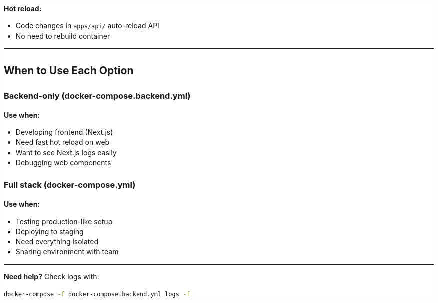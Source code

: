 **Hot reload:**
- Code changes in `apps/api/` auto-reload API
- No need to rebuild container

---

## When to Use Each Option

### Backend-only (docker-compose.backend.yml)
**Use when:**
- Developing frontend (Next.js)
- Need fast hot reload on web
- Want to see Next.js logs easily
- Debugging web components

### Full stack (docker-compose.yml)
**Use when:**
- Testing production-like setup
- Deploying to staging
- Need everything isolated
- Sharing environment with team

---

**Need help?** Check logs with:
```bash
docker-compose -f docker-compose.backend.yml logs -f
```
